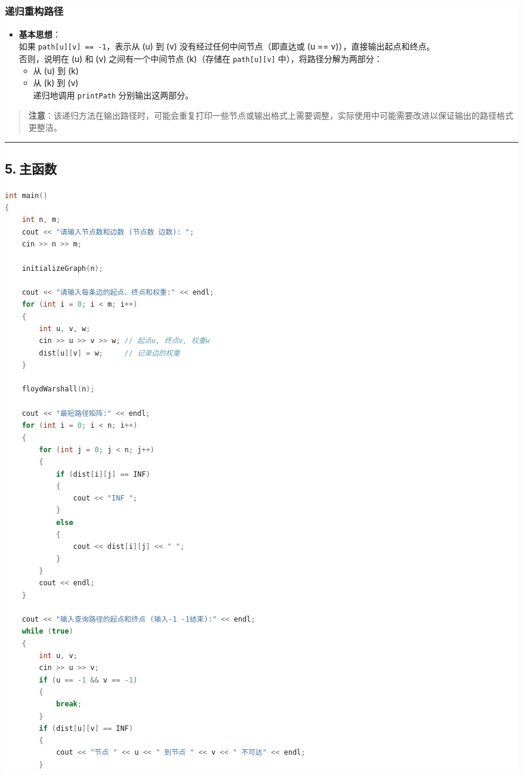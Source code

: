 ### 递归重构路径

- **基本思想**：  
  如果 `path[u][v] == -1`，表示从 \(u\) 到 \(v\) 没有经过任何中间节点（即直达或 \(u == v\)），直接输出起点和终点。  
  否则，说明在 \(u\) 和 \(v\) 之间有一个中间节点 \(k\)（存储在 `path[u][v]` 中），将路径分解为两部分：
  - 从 \(u\) 到 \(k\)
  - 从 \(k\) 到 \(v\)  
    递归地调用 `printPath` 分别输出这两部分。

> **注意**：该递归方法在输出路径时，可能会重复打印一些节点或输出格式上需要调整，实际使用中可能需要改进以保证输出的路径格式更整洁。

---

## 5. 主函数

```cpp
int main()
{
    int n, m;
    cout << "请输入节点数和边数 (节点数 边数): ";
    cin >> n >> m;

    initializeGraph(n);

    cout << "请输入每条边的起点、终点和权重:" << endl;
    for (int i = 0; i < m; i++)
    {
        int u, v, w;
        cin >> u >> v >> w; // 起点u, 终点v, 权重w
        dist[u][v] = w;     // 记录边的权重
    }

    floydWarshall(n);

    cout << "最短路径矩阵:" << endl;
    for (int i = 0; i < n; i++)
    {
        for (int j = 0; j < n; j++)
        {
            if (dist[i][j] == INF)
            {
                cout << "INF ";
            }
            else
            {
                cout << dist[i][j] << " ";
            }
        }
        cout << endl;
    }

    cout << "输入查询路径的起点和终点 (输入-1 -1结束):" << endl;
    while (true)
    {
        int u, v;
        cin >> u >> v;
        if (u == -1 && v == -1)
        {
            break;
        }
        if (dist[u][v] == INF)
        {
            cout << "节点 " << u << " 到节点 " << v << " 不可达" << endl;
        }
```